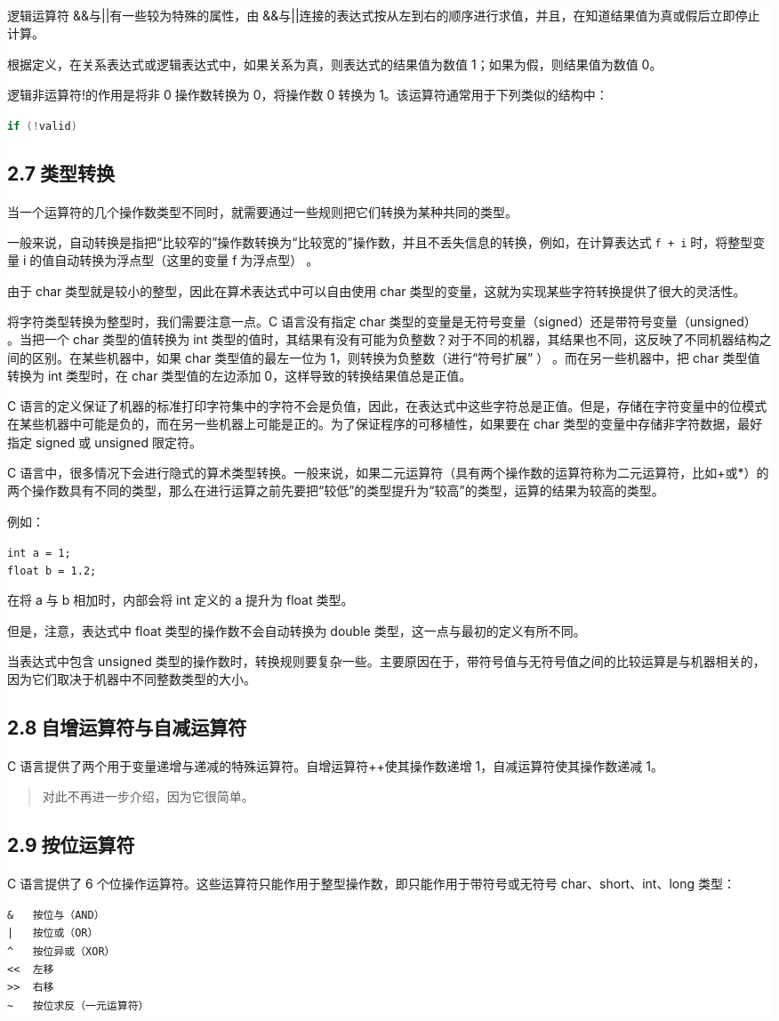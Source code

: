 逻辑运算符 &&与||有一些较为特殊的属性，由 &&与||连接的表达式按从左到右的顺序进行求值，并且，在知道结果值为真或假后立即停止计算。 

根据定义，在关系表达式或逻辑表达式中，如果关系为真，则表达式的结果值为数值 1；如果为假，则结果值为数值 0。 

逻辑非运算符!的作用是将非 0 操作数转换为 0，将操作数 0 转换为 1。该运算符通常用于下列类似的结构中： 

```c
if (!valid)
```

## 2.7 类型转换 

当一个运算符的几个操作数类型不同时，就需要通过一些规则把它们转换为某种共同的类型。 

一般来说，自动转换是指把“比较窄的”操作数转换为“比较宽的”操作数，并且不丢失信息的转换，例如，在计算表达式 `f + i` 时，将整型变量 i 的值自动转换为浮点型（这里的变量 f 为浮点型） 。 

由于 char 类型就是较小的整型，因此在算术表达式中可以自由使用 char 类型的变量，这就为实现某些字符转换提供了很大的灵活性。 

将字符类型转换为整型时，我们需要注意一点。C 语言没有指定 char 类型的变量是无符号变量（signed）还是带符号变量（unsigned） 。当把一个 char 类型的值转换为 int 类型的值时，其结果有没有可能为负整数？对于不同的机器，其结果也不同，这反映了不同机器结构之间的区别。在某些机器中，如果 char 类型值的最左一位为 1，则转换为负整数（进行“符号扩展” ） 。而在另一些机器中，把 char 类型值转换为 int 类型时，在 char 类型值的左边添加 0，这样导致的转换结果值总是正值。 

C 语言的定义保证了机器的标准打印字符集中的字符不会是负值，因此，在表达式中这些字符总是正值。但是，存储在字符变量中的位模式在某些机器中可能是负的，而在另一些机器上可能是正的。为了保证程序的可移植性，如果要在 char 类型的变量中存储非字符数据，最好指定 signed 或 unsigned 限定符。 

C 语言中，很多情况下会进行隐式的算术类型转换。一般来说，如果二元运算符（具有两个操作数的运算符称为二元运算符，比如+或*）的两个操作数具有不同的类型，那么在进行运算之前先要把“较低”的类型提升为“较高”的类型，运算的结果为较高的类型。 

例如：

```
int a = 1;
float b = 1.2;
```

在将 a 与 b 相加时，内部会将 int 定义的 a 提升为 float 类型。

但是，注意，表达式中 float 类型的操作数不会自动转换为 double 类型，这一点与最初的定义有所不同。 

当表达式中包含 unsigned 类型的操作数时，转换规则要复杂一些。主要原因在于，带符号值与无符号值之间的比较运算是与机器相关的，因为它们取决于机器中不同整数类型的大小。 

## 2.8 自增运算符与自减运算符 

C 语言提供了两个用于变量递增与递减的特殊运算符。自增运算符++使其操作数递增 1，自减运算符使其操作数递减 1。 

> 对此不再进一步介绍，因为它很简单。

## 2.9 按位运算符 

C 语言提供了 6 个位操作运算符。这些运算符只能作用于整型操作数，即只能作用于带符号或无符号 char、short、int、long 类型： 

```
&   按位与（AND）
|   按位或（OR）
^   按位异或（XOR）
<<  左移
>>  右移
~   按位求反（一元运算符）
```
